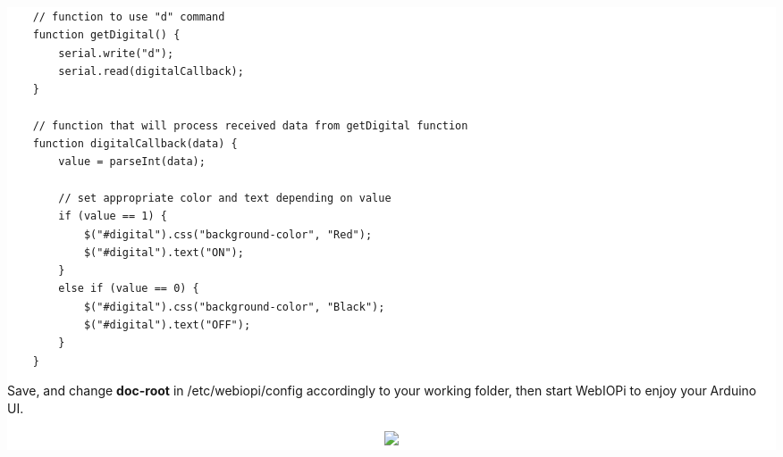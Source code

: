 ```
	// function to use "d" command
	function getDigital() {
		serial.write("d");
		serial.read(digitalCallback);
	}
	
	// function that will process received data from getDigital function
	function digitalCallback(data) {
		value = parseInt(data);

		// set appropriate color and text depending on value
		if (value == 1) {
			$("#digital").css("background-color", "Red");
			$("#digital").text("ON");
		}
		else if (value == 0) {
			$("#digital").css("background-color", "Black");
			$("#digital").text("OFF");
		}
	}
```

Save, and change **doc-root** in /etc/webiopi/config accordingly to your working folder, then start WebIOPi to enjoy your Arduino UI.

<p align='center'><img src='http://trouch.com/wp-content/uploads/2014/01/webiopi-tutorial-ardu-request.png' /></p>